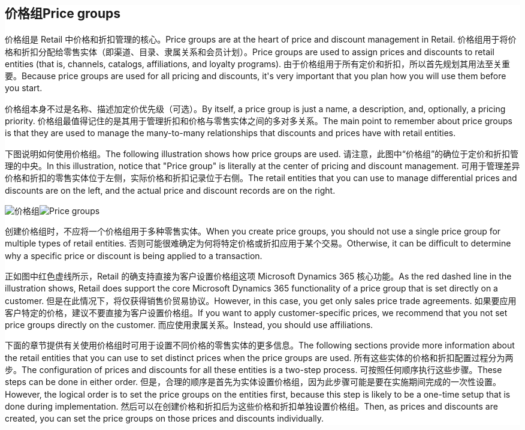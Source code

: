 ## <a name="price-groups"></a><span data-ttu-id="4ddce-121">价格组</span><span class="sxs-lookup"><span data-stu-id="4ddce-121">Price groups</span></span>

<span data-ttu-id="4ddce-122">价格组是 Retail 中价格和折扣管理的核心。</span><span class="sxs-lookup"><span data-stu-id="4ddce-122">Price groups are at the heart of price and discount management in Retail.</span></span> <span data-ttu-id="4ddce-123">价格组用于将价格和折扣分配给零售实体（即渠道、目录、隶属关系和会员计划）。</span><span class="sxs-lookup"><span data-stu-id="4ddce-123">Price groups are used to assign prices and discounts to retail entities (that is, channels, catalogs, affiliations, and loyalty programs).</span></span> <span data-ttu-id="4ddce-124">由于价格组用于所有定价和折扣，所以首先规划其用法至关重要。</span><span class="sxs-lookup"><span data-stu-id="4ddce-124">Because price groups are used for all pricing and discounts, it's very important that you plan how you will use them before you start.</span></span>

<span data-ttu-id="4ddce-125">价格组本身不过是名称、描述加定价优先级（可选）。</span><span class="sxs-lookup"><span data-stu-id="4ddce-125">By itself, a price group is just a name, a description, and, optionally, a pricing priority.</span></span> <span data-ttu-id="4ddce-126">价格组最值得记住的是其用于管理折扣和价格与零售实体之间的多对多关系。</span><span class="sxs-lookup"><span data-stu-id="4ddce-126">The main point to remember about price groups is that they are used to manage the many-to-many relationships that discounts and prices have with retail entities.</span></span>

<span data-ttu-id="4ddce-127">下图说明如何使用价格组。</span><span class="sxs-lookup"><span data-stu-id="4ddce-127">The following illustration shows how price groups are used.</span></span> <span data-ttu-id="4ddce-128">请注意，此图中“价格组”的确位于定价和折扣管理的中央。</span><span class="sxs-lookup"><span data-stu-id="4ddce-128">In this illustration, notice that "Price group" is literally at the center of pricing and discount management.</span></span> <span data-ttu-id="4ddce-129">可用于管理差异价格和折扣的零售实体位于左侧，实际价格和折扣记录位于右侧。</span><span class="sxs-lookup"><span data-stu-id="4ddce-129">The retail entities that you can use to manage differential prices and discounts are on the left, and the actual price and discount records are on the right.</span></span>

<span data-ttu-id="4ddce-130">![价格组](./media/PriceGroups.png "价格组")</span><span class="sxs-lookup"><span data-stu-id="4ddce-130">![Price groups](./media/PriceGroups.png "Price groups")</span></span>

<span data-ttu-id="4ddce-131">创建价格组时，不应将一个价格组用于多种零售实体。</span><span class="sxs-lookup"><span data-stu-id="4ddce-131">When you create price groups, you should not use a single price group for multiple types of retail entities.</span></span> <span data-ttu-id="4ddce-132">否则可能很难确定为何将特定价格或折扣应用于某个交易。</span><span class="sxs-lookup"><span data-stu-id="4ddce-132">Otherwise, it can be difficult to determine why a specific price or discount is being applied to a transaction.</span></span>

<span data-ttu-id="4ddce-133">正如图中红色虚线所示，Retail 的确支持直接为客户设置价格组这项 Microsoft Dynamics 365 核心功能。</span><span class="sxs-lookup"><span data-stu-id="4ddce-133">As the red dashed line in the illustration shows, Retail does support the core Microsoft Dynamics 365 functionality of a price group that is set directly on a customer.</span></span> <span data-ttu-id="4ddce-134">但是在此情况下，将仅获得销售价贸易协议。</span><span class="sxs-lookup"><span data-stu-id="4ddce-134">However, in this case, you get only sales price trade agreements.</span></span> <span data-ttu-id="4ddce-135">如果要应用客户特定的价格，建议不要直接为客户设置价格组。</span><span class="sxs-lookup"><span data-stu-id="4ddce-135">If you want to apply customer-specific prices, we recommend that you not set price groups directly on the customer.</span></span> <span data-ttu-id="4ddce-136">而应使用隶属关系。</span><span class="sxs-lookup"><span data-stu-id="4ddce-136">Instead, you should use affiliations.</span></span>

<span data-ttu-id="4ddce-137">下面的章节提供有关使用价格组时可用于设置不同价格的零售实体的更多信息。</span><span class="sxs-lookup"><span data-stu-id="4ddce-137">The following sections provide more information about the retail entities that you can use to set distinct prices when the price groups are used.</span></span> <span data-ttu-id="4ddce-138">所有这些实体的价格和折扣配置过程分为两步。</span><span class="sxs-lookup"><span data-stu-id="4ddce-138">The configuration of prices and discounts for all these entities is a two-step process.</span></span> <span data-ttu-id="4ddce-139">可按照任何顺序执行这些步骤。</span><span class="sxs-lookup"><span data-stu-id="4ddce-139">These steps can be done in either order.</span></span> <span data-ttu-id="4ddce-140">但是，合理的顺序是首先为实体设置价格组，因为此步骤可能是要在实施期间完成的一次性设置。</span><span class="sxs-lookup"><span data-stu-id="4ddce-140">However, the logical order is to set the price groups on the entities first, because this step is likely to be a one-time setup that is done during implementation.</span></span> <span data-ttu-id="4ddce-141">然后可以在创建价格和折扣后为这些价格和折扣单独设置价格组。</span><span class="sxs-lookup"><span data-stu-id="4ddce-141">Then, as prices and discounts are created, you can set the price groups on those prices and discounts individually.</span></span>
